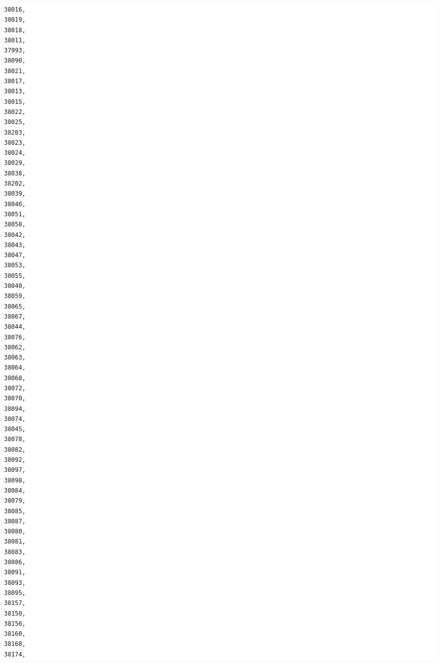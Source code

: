     38016, 
    38019, 
    38018, 
    38011, 
    37993, 
    38090, 
    38021, 
    38017, 
    38013, 
    38015, 
    38022, 
    38025, 
    38203, 
    38023, 
    38024, 
    38029, 
    38038, 
    38202, 
    38039, 
    38046, 
    38051, 
    38058, 
    38042, 
    38043, 
    38047, 
    38053, 
    38055, 
    38040, 
    38059, 
    38065, 
    38067, 
    38044, 
    38076, 
    38062, 
    38063, 
    38064, 
    38068, 
    38072, 
    38070, 
    38094, 
    38074, 
    38045, 
    38078, 
    38082, 
    38092, 
    38097, 
    38098, 
    38084, 
    38079, 
    38085, 
    38087, 
    38080, 
    38081, 
    38083, 
    38086, 
    38091, 
    38093, 
    38095, 
    38157, 
    38150, 
    38156, 
    38160, 
    38168, 
    38174, 